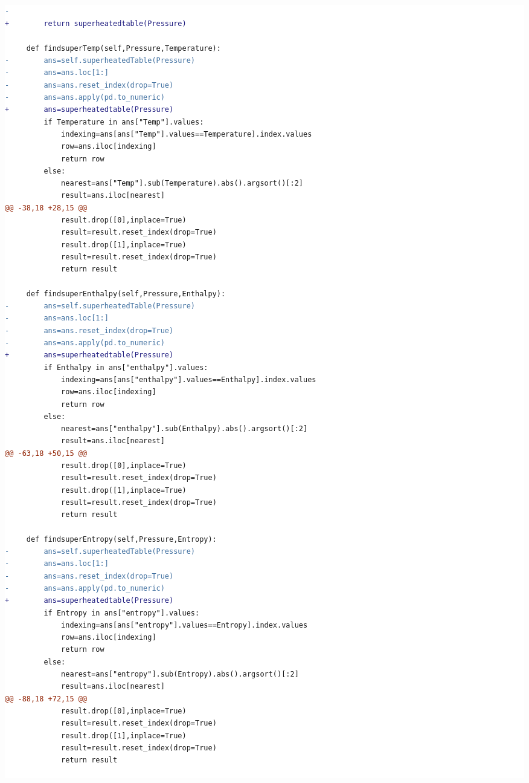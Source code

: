```diff
-
+        return superheatedtable(Pressure)
 
     def findsuperTemp(self,Pressure,Temperature):
-        ans=self.superheatedTable(Pressure)
-        ans=ans.loc[1:]
-        ans=ans.reset_index(drop=True)
-        ans=ans.apply(pd.to_numeric)
+        ans=superheatedtable(Pressure)
         if Temperature in ans["Temp"].values:
             indexing=ans[ans["Temp"].values==Temperature].index.values
             row=ans.iloc[indexing]
             return row
         else:
             nearest=ans["Temp"].sub(Temperature).abs().argsort()[:2]
             result=ans.iloc[nearest]
@@ -38,18 +28,15 @@
             result.drop([0],inplace=True)
             result=result.reset_index(drop=True)
             result.drop([1],inplace=True)
             result=result.reset_index(drop=True)
             return result
         
     def findsuperEnthalpy(self,Pressure,Enthalpy):
-        ans=self.superheatedTable(Pressure)
-        ans=ans.loc[1:]
-        ans=ans.reset_index(drop=True)
-        ans=ans.apply(pd.to_numeric)
+        ans=superheatedtable(Pressure)
         if Enthalpy in ans["enthalpy"].values:
             indexing=ans[ans["enthalpy"].values==Enthalpy].index.values
             row=ans.iloc[indexing]
             return row
         else:
             nearest=ans["enthalpy"].sub(Enthalpy).abs().argsort()[:2]
             result=ans.iloc[nearest]
@@ -63,18 +50,15 @@
             result.drop([0],inplace=True)
             result=result.reset_index(drop=True)
             result.drop([1],inplace=True)
             result=result.reset_index(drop=True)
             return result
     
     def findsuperEntropy(self,Pressure,Entropy):
-        ans=self.superheatedTable(Pressure)
-        ans=ans.loc[1:]
-        ans=ans.reset_index(drop=True)
-        ans=ans.apply(pd.to_numeric)
+        ans=superheatedtable(Pressure)
         if Entropy in ans["entropy"].values:
             indexing=ans[ans["entropy"].values==Entropy].index.values
             row=ans.iloc[indexing]
             return row
         else:
             nearest=ans["entropy"].sub(Entropy).abs().argsort()[:2]
             result=ans.iloc[nearest]
@@ -88,18 +72,15 @@
             result.drop([0],inplace=True)
             result=result.reset_index(drop=True)
             result.drop([1],inplace=True)
             result=result.reset_index(drop=True)
             return result
         
```